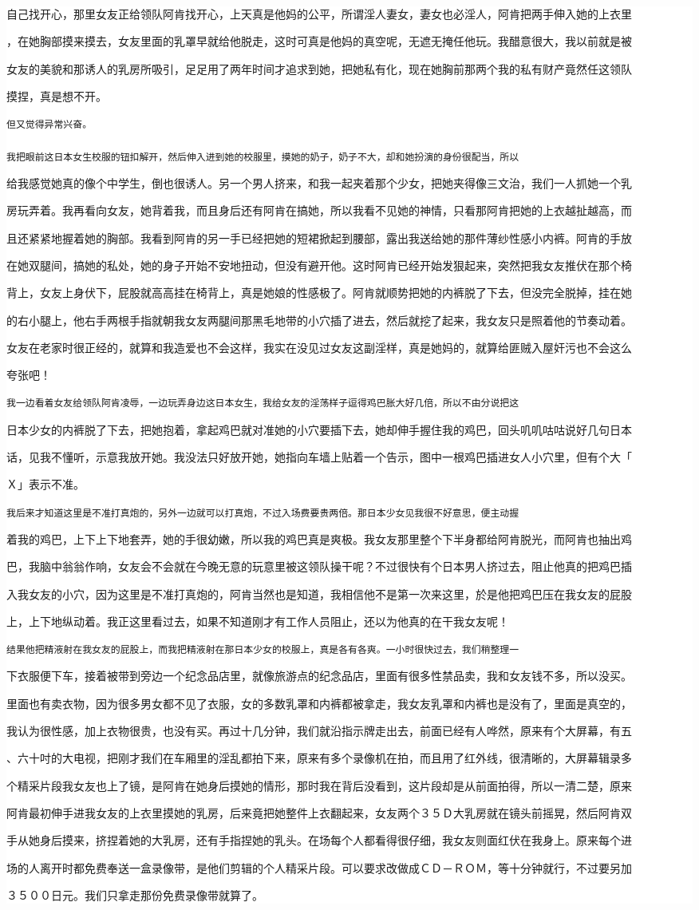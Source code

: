 自己找开心，那里女友正给领队阿肯找开心，上天真是他妈的公平，所谓淫人妻女，妻女也必淫人，阿肯把两手伸入她的上衣里

，在她胸部摸来摸去，女友里面的乳罩早就给他脱走，这时可真是他妈的真空呢，无遮无掩任他玩。我醋意很大，我以前就是被

女友的美貌和那诱人的乳房所吸引，足足用了两年时间才追求到她，把她私有化，现在她胸前那两个我的私有财产竟然任这领队

摸捏，真是想不开。

    但又觉得异常兴奋。

    我把眼前这日本女生校服的钮扣解开，然后伸入进到她的校服里，摸她的奶子，奶子不大，却和她扮演的身份很配当，所以

给我感觉她真的像个中学生，倒也很诱人。另一个男人挤来，和我一起夹着那个少女，把她夹得像三文治，我们一人抓她一个乳

房玩弄着。我再看向女友，她背着我，而且身后还有阿肯在搞她，所以我看不见她的神情，只看那阿肯把她的上衣越扯越高，而

且还紧紧地握着她的胸部。我看到阿肯的另一手已经把她的短裙掀起到腰部，露出我送给她的那件薄纱性感小内裤。阿肯的手放

在她双腿间，搞她的私处，她的身子开始不安地扭动，但没有避开他。这时阿肯已经开始发狠起来，突然把我女友推伏在那个椅

背上，女友上身伏下，屁股就高高挂在椅背上，真是她娘的性感极了。阿肯就顺势把她的内裤脱了下去，但没完全脱掉，挂在她

的右小腿上，他右手两根手指就朝我女友两腿间那黑毛地带的小穴插了进去，然后就挖了起来，我女友只是照着他的节奏动着。

女友在老家时很正经的，就算和我造爱也不会这样，我实在没见过女友这副淫样，真是她妈的，就算给匪贼入屋奸污也不会这么

夸张吧！

    我一边看着女友给领队阿肯凌辱，一边玩弄身边这日本女生，我给女友的淫荡样子逗得鸡巴胀大好几倍，所以不由分说把这

日本少女的内裤脱了下去，把她抱着，拿起鸡巴就对准她的小穴要插下去，她却伸手握住我的鸡巴，回头叽叽咕咕说好几句日本

话，见我不懂听，示意我放开她。我没法只好放开她，她指向车墙上贴着一个告示，图中一根鸡巴插进女人小穴里，但有个大「

Ｘ」表示不准。

    我后来才知道这里是不准打真炮的，另外一边就可以打真炮，不过入场费要贵两倍。那日本少女见我很不好意思，便主动握

着我的鸡巴，上下上下地套弄，她的手很幼嫩，所以我的鸡巴真是爽极。我女友那里整个下半身都给阿肯脱光，而阿肯也抽出鸡

巴，我脑中翁翁作响，女友会不会就在今晚无意的玩意里被这领队操干呢？不过很快有个日本男人挤过去，阻止他真的把鸡巴插

入我女友的小穴，因为这里是不准打真炮的，阿肯当然也是知道，我相信他不是第一次来这里，於是他把鸡巴压在我女友的屁股

上，上下地纵动着。我正这里看过去，如果不知道刚才有工作人员阻止，还以为他真的在干我女友呢！

    结果他把精液射在我女友的屁股上，而我把精液射在那日本少女的校服上，真是各有各爽。一小时很快过去，我们稍整理一

下衣服便下车，接着被带到旁边一个纪念品店里，就像旅游点的纪念品店，里面有很多性禁品卖，我和女友钱不多，所以没买。

里面也有卖衣物，因为很多男女都不见了衣服，女的多数乳罩和内裤都被拿走，我女友乳罩和内裤也是没有了，里面是真空的，

我认为很性感，加上衣物很贵，也没有买。再过十几分钟，我们就沿指示牌走出去，前面已经有人哗然，原来有个大屏幕，有五

、六十吋的大电视，把刚才我们在车厢里的淫乱都拍下来，原来有多个录像机在拍，而且用了红外线，很清晰的，大屏幕辑录多

个精采片段我女友也上了镜，是阿肯在她身后摸她的情形，那时我在背后没看到，这片段却是从前面拍得，所以一清二楚，原来

阿肯最初伸手进我女友的上衣里摸她的乳房，后来竟把她整件上衣翻起来，女友两个３５Ｄ大乳房就在镜头前摇晃，然后阿肯双

手从她身后摸来，挤捏着她的大乳房，还有手指捏她的乳头。在场每个人都看得很仔细，我女友则面红伏在我身上。原来每个进

场的人离开时都免费奉送一盒录像带，是他们剪辑的个人精采片段。可以要求改做成ＣＤ－ＲＯＭ，等十分钟就行，不过要另加

３５００日元。我们只拿走那份免费录像带就算了。
